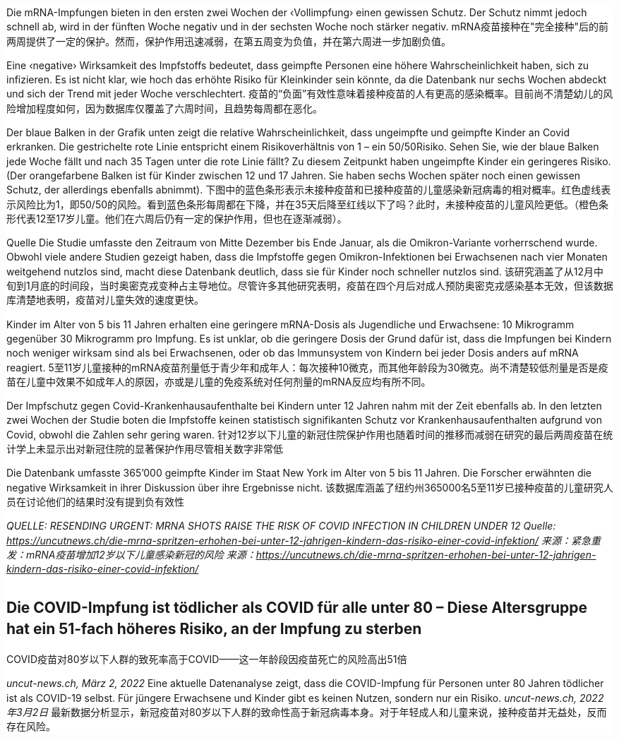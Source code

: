 Die mRNA-Impfungen bieten in den ersten zwei Wochen der ‹Vollimpfung› einen gewissen Schutz. Der Schutz nimmt jedoch schnell ab, wird in der fünften Woche negativ und in der sechsten Woche noch stärker negativ.
mRNA疫苗接种在"完全接种"后的前两周提供了一定的保护。然而，保护作用迅速减弱，在第五周变为负值，并在第六周进一步加剧负值。

Eine ‹negative› Wirksamkeit des Impfstoffs bedeutet, dass geimpfte Personen eine höhere Wahrscheinlichkeit haben, sich zu infizieren. Es ist nicht klar, wie hoch das erhöhte Risiko für Kleinkinder sein könnte, da die Datenbank nur sechs Wochen abdeckt und sich der Trend mit jeder Woche verschlechtert.
疫苗的“负面”有效性意味着接种疫苗的人有更高的感染概率。目前尚不清楚幼儿的风险增加程度如何，因为数据库仅覆盖了六周时间，且趋势每周都在恶化。

Der blaue Balken in der Grafik unten zeigt die relative Wahrscheinlichkeit, dass ungeimpfte und geimpfte Kinder an Covid erkranken. Die gestrichelte rote Linie entspricht einem Risikoverhältnis von 1 – ein 50/50Risiko. Sehen Sie, wie der blaue Balken jede Woche fällt und nach 35 Tagen unter die rote Linie fällt? Zu diesem Zeitpunkt haben ungeimpfte Kinder ein geringeres Risiko. (Der orangefarbene Balken ist für Kinder zwischen 12 und 17 Jahren. Sie haben sechs Wochen später noch einen gewissen Schutz, der allerdings ebenfalls abnimmt).
下图中的蓝色条形表示未接种疫苗和已接种疫苗的儿童感染新冠病毒的相对概率。红色虚线表示风险比为1，即50/50的风险。看到蓝色条形每周都在下降，并在35天后降至红线以下了吗？此时，未接种疫苗的儿童风险更低。（橙色条形代表12至17岁儿童。他们在六周后仍有一定的保护作用，但也在逐渐减弱）。

Quelle Die Studie umfasste den Zeitraum von Mitte Dezember bis Ende Januar, als die Omikron-Variante vorherrschend wurde. Obwohl viele andere Studien gezeigt haben, dass die Impfstoffe gegen Omikron-Infektionen bei Erwachsenen nach vier Monaten weitgehend nutzlos sind, macht diese Datenbank deutlich, dass sie für Kinder noch schneller nutzlos sind.
该研究涵盖了从12月中旬到1月底的时间段，当时奥密克戎变种占主导地位。尽管许多其他研究表明，疫苗在四个月后对成人预防奥密克戎感染基本无效，但该数据库清楚地表明，疫苗对儿童失效的速度更快。

Kinder im Alter von 5 bis 11 Jahren erhalten eine geringere mRNA-Dosis als Jugendliche und Erwachsene: 10 Mikrogramm gegenüber 30 Mikrogramm pro Impfung. Es ist unklar, ob die geringere Dosis der Grund dafür ist, dass die Impfungen bei Kindern noch weniger wirksam sind als bei Erwachsenen, oder ob das Immunsystem von Kindern bei jeder Dosis anders auf mRNA reagiert.
5至11岁儿童接种的mRNA疫苗剂量低于青少年和成年人：每次接种10微克，而其他年龄段为30微克。尚不清楚较低剂量是否是疫苗在儿童中效果不如成年人的原因，亦或是儿童的免疫系统对任何剂量的mRNA反应均有所不同。

Der Impfschutz gegen Covid-Krankenhausaufenthalte bei Kindern unter 12 Jahren nahm mit der Zeit ebenfalls ab. In den letzten zwei Wochen der Studie boten die Impfstoffe keinen statistisch signifikanten Schutz vor Krankenhausaufenthalten aufgrund von Covid, obwohl die Zahlen sehr gering waren.
针对12岁以下儿童的新冠住院保护作用也随着时间的推移而减弱在研究的最后两周疫苗在统计学上未显示出对新冠住院的显著保护作用尽管相关数字非常低

Die Datenbank umfasste 365’000 geimpfte Kinder im Staat New York im Alter von 5 bis 11 Jahren. Die Forscher erwähnten die negative Wirksamkeit in ihrer Diskussion über ihre Ergebnisse nicht.
该数据库涵盖了纽约州365000名5至11岁已接种疫苗的儿童研究人员在讨论他们的结果时没有提到负有效性

_QUELLE: RESENDING URGENT: MRNA SHOTS RAISE THE RISK OF COVID INFECTION IN CHILDREN UNDER 12_ _Quelle: https://uncutnews.ch/die-mrna-spritzen-erhohen-bei-unter-12-jahrigen-kindern-das-risiko-einer-covid-infektion/_
_来源：紧急重发：mRNA疫苗增加12岁以下儿童感染新冠的风险_ _来源：https://uncutnews.ch/die-mrna-spritzen-erhohen-bei-unter-12-jahrigen-kindern-das-risiko-einer-covid-infektion/_

## Die COVID-Impfung ist tödlicher als COVID für alle unter 80 – Diese Altersgruppe hat ein 51-fach höheres Risiko,  an der Impfung zu sterben
COVID疫苗对80岁以下人群的致死率高于COVID——这一年龄段因疫苗死亡的风险高出51倍

_uncut-news.ch, März 2, 2022_ Eine aktuelle Datenanalyse zeigt, dass die COVID-Impfung für Personen unter 80 Jahren tödlicher ist als COVID-19 selbst. Für jüngere Erwachsene und Kinder gibt es keinen Nutzen, sondern nur ein Risiko.
_uncut-news.ch, 2022年3月2日_ 最新数据分析显示，新冠疫苗对80岁以下人群的致命性高于新冠病毒本身。对于年轻成人和儿童来说，接种疫苗并无益处，反而存在风险。
